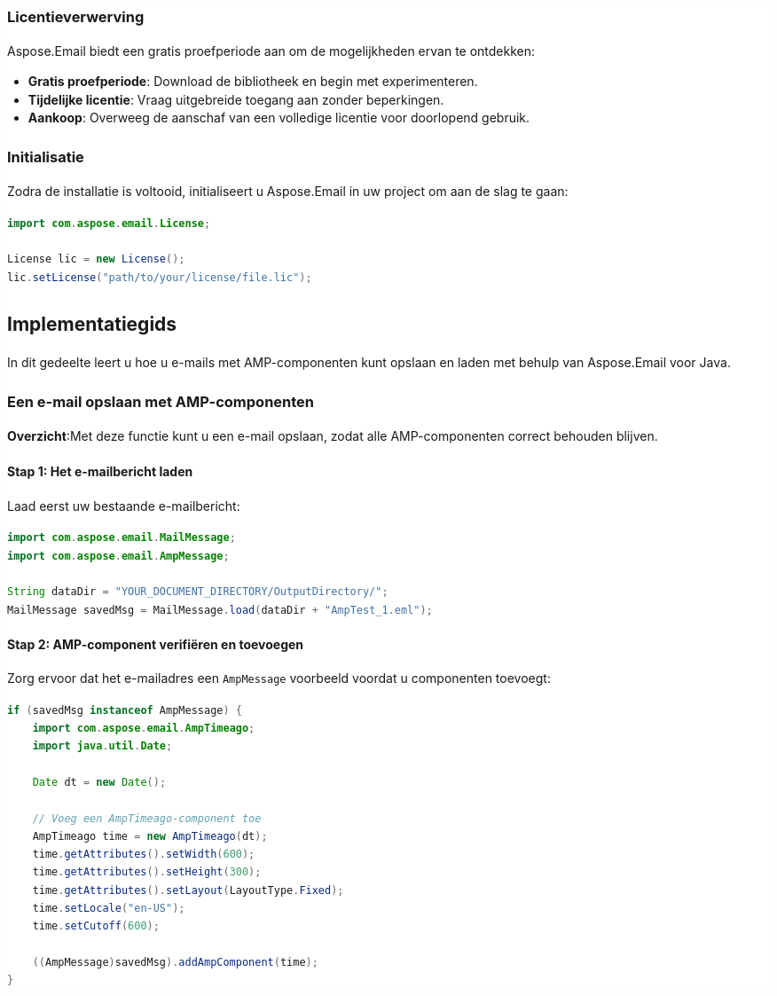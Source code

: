 ### Licentieverwerving
Aspose.Email biedt een gratis proefperiode aan om de mogelijkheden ervan te ontdekken:
- **Gratis proefperiode**: Download de bibliotheek en begin met experimenteren.
- **Tijdelijke licentie**: Vraag uitgebreide toegang aan zonder beperkingen.
- **Aankoop**: Overweeg de aanschaf van een volledige licentie voor doorlopend gebruik.

### Initialisatie
Zodra de installatie is voltooid, initialiseert u Aspose.Email in uw project om aan de slag te gaan:
```java
import com.aspose.email.License;

License lic = new License();
lic.setLicense("path/to/your/license/file.lic");
```

## Implementatiegids
In dit gedeelte leert u hoe u e-mails met AMP-componenten kunt opslaan en laden met behulp van Aspose.Email voor Java.

### Een e-mail opslaan met AMP-componenten
**Overzicht**:Met deze functie kunt u een e-mail opslaan, zodat alle AMP-componenten correct behouden blijven.

#### Stap 1: Het e-mailbericht laden
Laad eerst uw bestaande e-mailbericht:
```java
import com.aspose.email.MailMessage;
import com.aspose.email.AmpMessage;

String dataDir = "YOUR_DOCUMENT_DIRECTORY/OutputDirectory/";
MailMessage savedMsg = MailMessage.load(dataDir + "AmpTest_1.eml");
```

#### Stap 2: AMP-component verifiëren en toevoegen
Zorg ervoor dat het e-mailadres een `AmpMessage` voorbeeld voordat u componenten toevoegt:
```java
if (savedMsg instanceof AmpMessage) {
    import com.aspose.email.AmpTimeago;
    import java.util.Date;

    Date dt = new Date();
    
    // Voeg een AmpTimeago-component toe
    AmpTimeago time = new AmpTimeago(dt);
    time.getAttributes().setWidth(600);
    time.getAttributes().setHeight(300);
    time.getAttributes().setLayout(LayoutType.Fixed);
    time.setLocale("en-US");
    time.setCutoff(600);

    ((AmpMessage)savedMsg).addAmpComponent(time);
}
```
